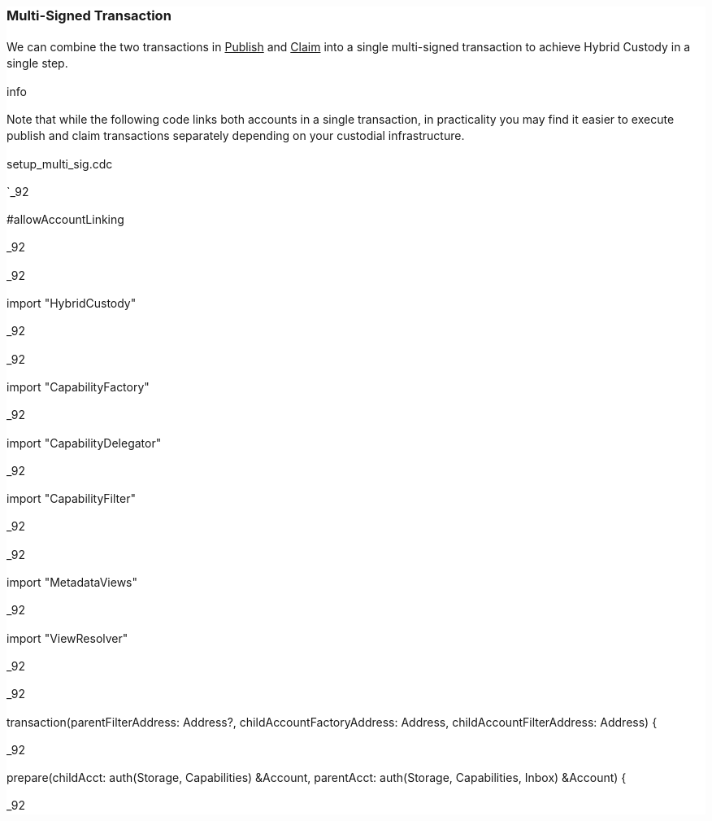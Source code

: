 ### Multi-Signed Transaction[​](#multi-signed-transaction "Direct link to Multi-Signed Transaction")

We can combine the two transactions in [Publish](#publish) and [Claim](#claim) into a single multi-signed transaction to
achieve Hybrid Custody in a single step.

info

Note that while the following code links both accounts in a single transaction, in practicality you may find it easier
to execute publish and claim transactions separately depending on your custodial infrastructure.

setup\_multi\_sig.cdc

`_92

#allowAccountLinking

_92

_92

import "HybridCustody"

_92

_92

import "CapabilityFactory"

_92

import "CapabilityDelegator"

_92

import "CapabilityFilter"

_92

_92

import "MetadataViews"

_92

import "ViewResolver"

_92

_92

transaction(parentFilterAddress: Address?, childAccountFactoryAddress: Address, childAccountFilterAddress: Address) {

_92

prepare(childAcct: auth(Storage, Capabilities) &Account, parentAcct: auth(Storage, Capabilities, Inbox) &Account) {

_92
